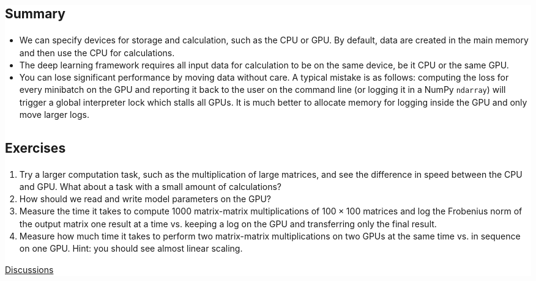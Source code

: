 ## Summary

* We can specify devices for storage and calculation, such as the CPU or GPU.
  By default, data are created in the main memory
  and then use the CPU for calculations.
* The deep learning framework requires all input data for calculation
  to be on the same device,
  be it CPU or the same GPU.
* You can lose significant performance by moving data without care.
  A typical mistake is as follows: computing the loss
  for every minibatch on the GPU and reporting it back
  to the user on the command line (or logging it in a NumPy `ndarray`)
  will trigger a global interpreter lock which stalls all GPUs.
  It is much better to allocate memory
  for logging inside the GPU and only move larger logs.

## Exercises

1. Try a larger computation task, such as the multiplication of large matrices,
   and see the difference in speed between the CPU and GPU.
   What about a task with a small amount of calculations?
2. How should we read and write model parameters on the GPU?
3. Measure the time it takes to compute 1000
   matrix-matrix multiplications of $100 \times 100$ matrices
   and log the Frobenius norm of the output matrix one result at a time
   vs. keeping a log on the GPU and transferring only the final result.
4. Measure how much time it takes to perform two matrix-matrix multiplications
   on two GPUs at the same time vs. in sequence
   on one GPU. Hint: you should see almost linear scaling.

[Discussions](https://discuss.d2l.ai/t/63)
